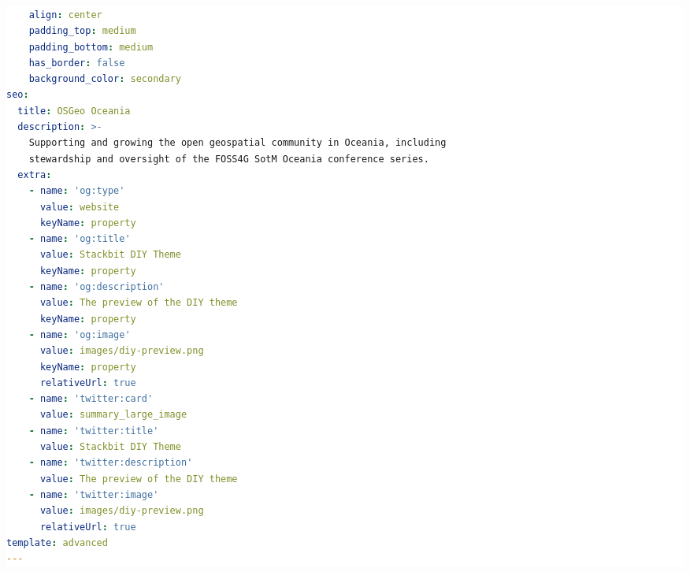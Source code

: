 ```yaml
    align: center
    padding_top: medium
    padding_bottom: medium
    has_border: false
    background_color: secondary
seo:
  title: OSGeo Oceania
  description: >-
    Supporting and growing the open geospatial community in Oceania, including
    stewardship and oversight of the FOSS4G SotM Oceania conference series.
  extra:
    - name: 'og:type'
      value: website
      keyName: property
    - name: 'og:title'
      value: Stackbit DIY Theme
      keyName: property
    - name: 'og:description'
      value: The preview of the DIY theme
      keyName: property
    - name: 'og:image'
      value: images/diy-preview.png
      keyName: property
      relativeUrl: true
    - name: 'twitter:card'
      value: summary_large_image
    - name: 'twitter:title'
      value: Stackbit DIY Theme
    - name: 'twitter:description'
      value: The preview of the DIY theme
    - name: 'twitter:image'
      value: images/diy-preview.png
      relativeUrl: true
template: advanced
---
```

